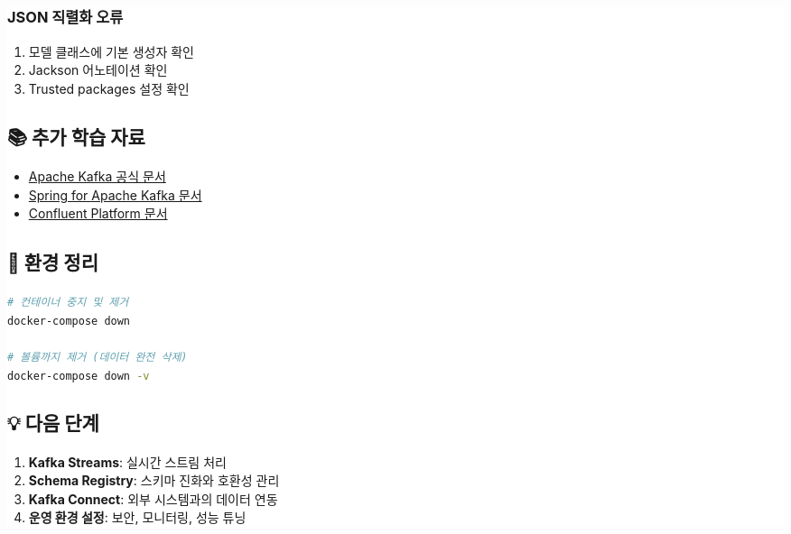 ### JSON 직렬화 오류

1. 모델 클래스에 기본 생성자 확인
2. Jackson 어노테이션 확인
3. Trusted packages 설정 확인

## 📚 추가 학습 자료

- [Apache Kafka 공식 문서](https://kafka.apache.org/documentation/)
- [Spring for Apache Kafka 문서](https://spring.io/projects/spring-kafka)
- [Confluent Platform 문서](https://docs.confluent.io/)

## 🔧 환경 정리

```bash
# 컨테이너 중지 및 제거
docker-compose down

# 볼륨까지 제거 (데이터 완전 삭제)
docker-compose down -v
```

## 💡 다음 단계

1. **Kafka Streams**: 실시간 스트림 처리
2. **Schema Registry**: 스키마 진화와 호환성 관리  
3. **Kafka Connect**: 외부 시스템과의 데이터 연동
4. **운영 환경 설정**: 보안, 모니터링, 성능 튜닝
